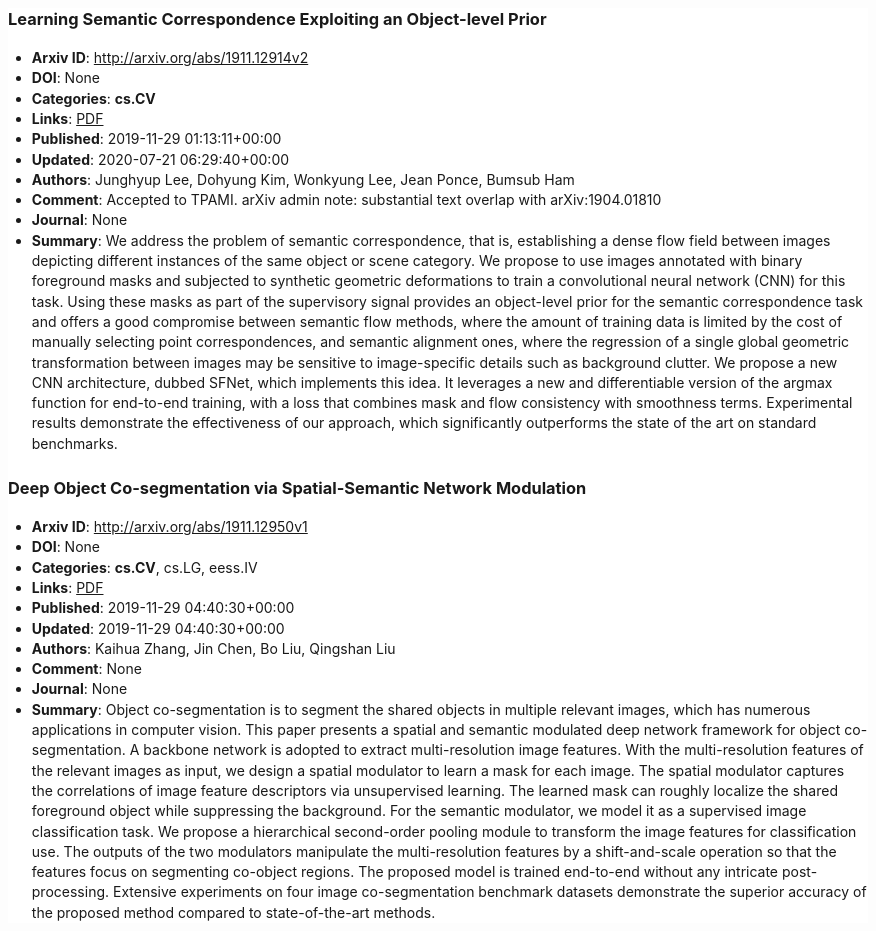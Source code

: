 

### Learning Semantic Correspondence Exploiting an Object-level Prior
- **Arxiv ID**: http://arxiv.org/abs/1911.12914v2
- **DOI**: None
- **Categories**: **cs.CV**
- **Links**: [PDF](http://arxiv.org/pdf/1911.12914v2)
- **Published**: 2019-11-29 01:13:11+00:00
- **Updated**: 2020-07-21 06:29:40+00:00
- **Authors**: Junghyup Lee, Dohyung Kim, Wonkyung Lee, Jean Ponce, Bumsub Ham
- **Comment**: Accepted to TPAMI. arXiv admin note: substantial text overlap with
  arXiv:1904.01810
- **Journal**: None
- **Summary**: We address the problem of semantic correspondence, that is, establishing a dense flow field between images depicting different instances of the same object or scene category. We propose to use images annotated with binary foreground masks and subjected to synthetic geometric deformations to train a convolutional neural network (CNN) for this task. Using these masks as part of the supervisory signal provides an object-level prior for the semantic correspondence task and offers a good compromise between semantic flow methods, where the amount of training data is limited by the cost of manually selecting point correspondences, and semantic alignment ones, where the regression of a single global geometric transformation between images may be sensitive to image-specific details such as background clutter. We propose a new CNN architecture, dubbed SFNet, which implements this idea. It leverages a new and differentiable version of the argmax function for end-to-end training, with a loss that combines mask and flow consistency with smoothness terms. Experimental results demonstrate the effectiveness of our approach, which significantly outperforms the state of the art on standard benchmarks.



### Deep Object Co-segmentation via Spatial-Semantic Network Modulation
- **Arxiv ID**: http://arxiv.org/abs/1911.12950v1
- **DOI**: None
- **Categories**: **cs.CV**, cs.LG, eess.IV
- **Links**: [PDF](http://arxiv.org/pdf/1911.12950v1)
- **Published**: 2019-11-29 04:40:30+00:00
- **Updated**: 2019-11-29 04:40:30+00:00
- **Authors**: Kaihua Zhang, Jin Chen, Bo Liu, Qingshan Liu
- **Comment**: None
- **Journal**: None
- **Summary**: Object co-segmentation is to segment the shared objects in multiple relevant images, which has numerous applications in computer vision. This paper presents a spatial and semantic modulated deep network framework for object co-segmentation. A backbone network is adopted to extract multi-resolution image features. With the multi-resolution features of the relevant images as input, we design a spatial modulator to learn a mask for each image. The spatial modulator captures the correlations of image feature descriptors via unsupervised learning. The learned mask can roughly localize the shared foreground object while suppressing the background. For the semantic modulator, we model it as a supervised image classification task. We propose a hierarchical second-order pooling module to transform the image features for classification use. The outputs of the two modulators manipulate the multi-resolution features by a shift-and-scale operation so that the features focus on segmenting co-object regions. The proposed model is trained end-to-end without any intricate post-processing. Extensive experiments on four image co-segmentation benchmark datasets demonstrate the superior accuracy of the proposed method compared to state-of-the-art methods.
